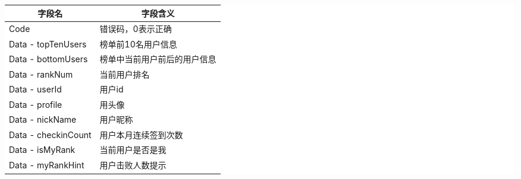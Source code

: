 |字段名|字段含义|
|---|---|
|Code	|错误码，0表示正确
|Data - topTenUsers	|榜单前10名用户信息
|Data - bottomUsers	|榜单中当前用户前后的用户信息
|Data - rankNum	|当前用户排名
|Data - userId	|用户id
|Data - profile	|用头像
|Data - nickName	|用户昵称
|Data - checkinCount	|用户本月连续签到次数
|Data - isMyRank	|当前用户是否是我
|Data - myRankHint	|用户击败人数提示
